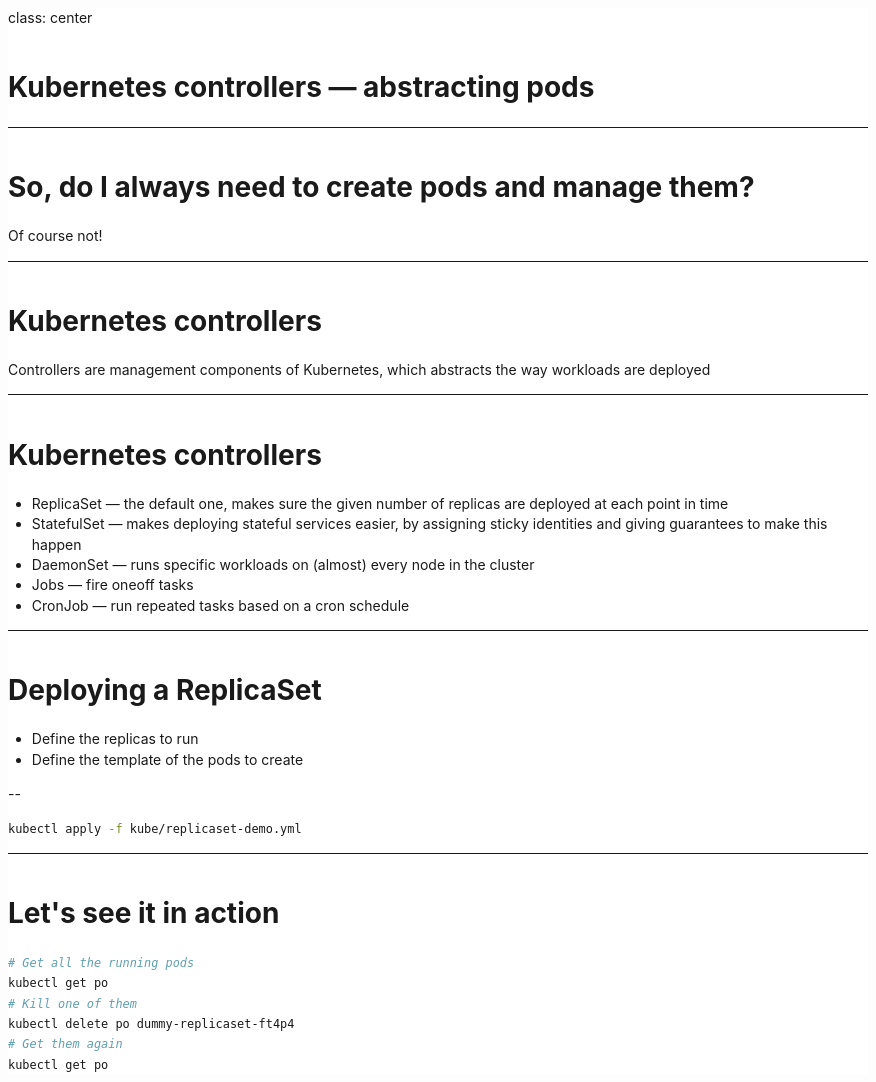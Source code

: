 class: center

# Kubernetes controllers — abstracting pods

---

# So, do I always need to create pods and manage them?

Of course not!

---

# Kubernetes controllers

Controllers are management components of Kubernetes, which abstracts the way workloads are deployed

---

# Kubernetes controllers

* ReplicaSet — the default one, makes sure the given number of replicas are deployed at each point in time
* StatefulSet — makes deploying stateful services easier, by assigning sticky identities and giving guarantees to make this happen
* DaemonSet — runs specific workloads on (almost) every node in the cluster
* Jobs — fire oneoff tasks
* CronJob — run repeated tasks based on a cron schedule

---

# Deploying a ReplicaSet

* Define the replicas to run
* Define the template of the pods to create

--

```bash
kubectl apply -f kube/replicaset-demo.yml
```

---

# Let's see it in action

```bash
# Get all the running pods
kubectl get po
# Kill one of them
kubectl delete po dummy-replicaset-ft4p4
# Get them again
kubectl get po
```
